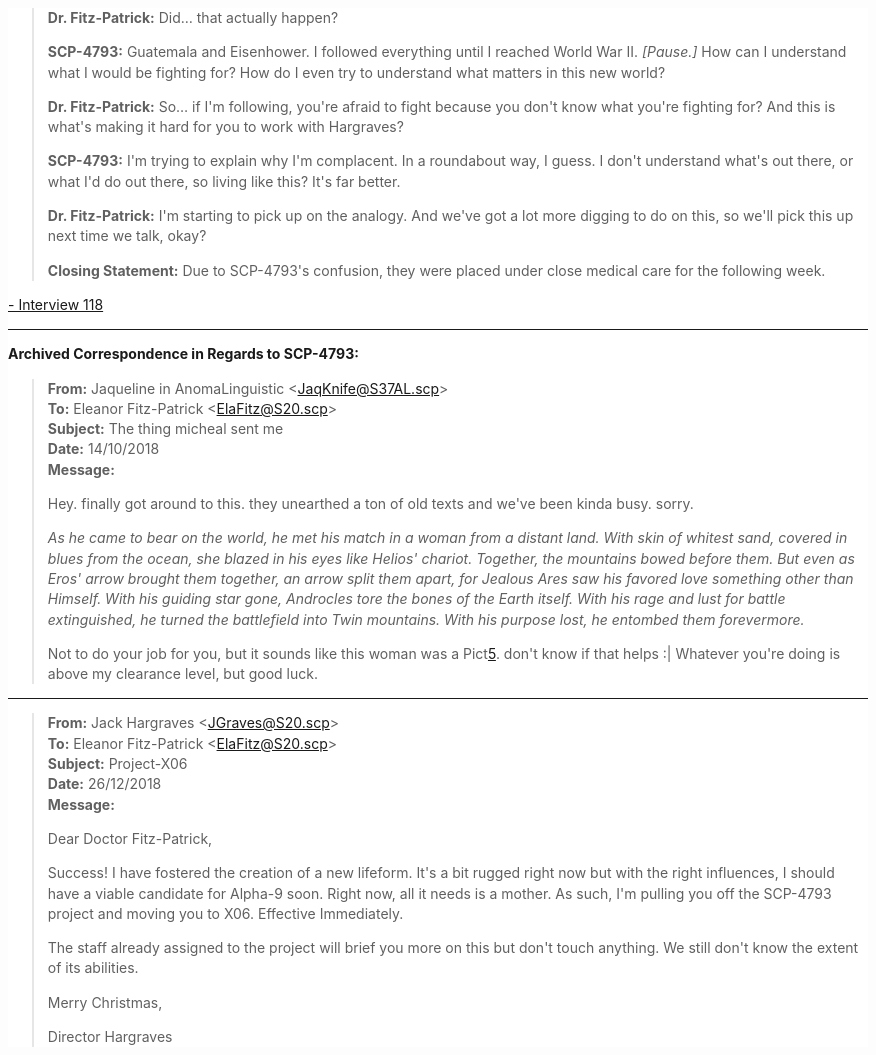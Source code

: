 > **Dr. Fitz-Patrick:** Did… that actually happen?
> 
> **SCP-4793:** Guatemala and Eisenhower. I followed everything until I reached World War II. _\[Pause.\]_ How can I understand what I would be fighting for? How do I even try to understand what matters in this new world?
> 
> **Dr. Fitz-Patrick:** So… if I'm following, you're afraid to fight because you don't know what you're fighting for? And this is what's making it hard for you to work with Hargraves?
> 
> **SCP-4793:** I'm trying to explain why I'm complacent. In a roundabout way, I guess. I don't understand what's out there, or what I'd do out there, so living like this? It's far better.
> 
> **Dr. Fitz-Patrick:** I'm starting to pick up on the analogy. And we've got a lot more digging to do on this, so we'll pick this up next time we talk, okay?
> 
> **<End Log>**
> 
> **Closing Statement:** Due to SCP-4793's confusion, they were placed under close medical care for the following week.

[\- Interview 118](javascript:;)

* * *

**Archived Correspondence in Regards to SCP-4793:**

> **From:** Jaqueline in AnomaLinguistic <[JaqKnife@S37AL.scp](mailto:JaqKnife@S37AL.scp)\>  
> **To:** Eleanor Fitz-Patrick <[ElaFitz@S20.scp](mailto:ElaFitz@S20.scp)\>  
> **Subject:** The thing micheal sent me  
> **Date:** 14/10/2018  
> **Message:**
> 
> Hey. finally got around to this. they unearthed a ton of old texts and we've been kinda busy. sorry.
> 
> _As he came to bear on the world, he met his match in a woman from a distant land. With skin of whitest sand, covered in blues from the ocean, she blazed in his eyes like Helios' chariot. Together, the mountains bowed before them. But even as Eros' arrow brought them together, an arrow split them apart, for Jealous Ares saw his favored love something other than Himself. With his guiding star gone, Androcles tore the bones of the Earth itself. With his rage and lust for battle extinguished, he turned the battlefield into Twin mountains. With his purpose lost, he entombed them forevermore._
> 
> Not to do your job for you, but it sounds like this woman was a Pict[5](javascript:;). don't know if that helps :| Whatever you're doing is above my clearance level, but good luck.

* * *

> **From:** Jack Hargraves <[JGraves@S20.scp](mailto:JGraves@S20.scp)\>  
> **To:** Eleanor Fitz-Patrick <[ElaFitz@S20.scp](mailto:ElaFitz@S20.scp)\>  
> **Subject:** Project-X06  
> **Date:** 26/12/2018  
> **Message:**
> 
> Dear Doctor Fitz-Patrick,
> 
> Success! I have fostered the creation of a new lifeform. It's a bit rugged right now but with the right influences, I should have a viable candidate for Alpha-9 soon. Right now, all it needs is a mother. As such, I'm pulling you off the SCP-4793 project and moving you to X06. Effective Immediately.
> 
> The staff already assigned to the project will brief you more on this but don't touch anything. We still don't know the extent of its abilities.
> 
> Merry Christmas,
> 
> Director Hargraves
